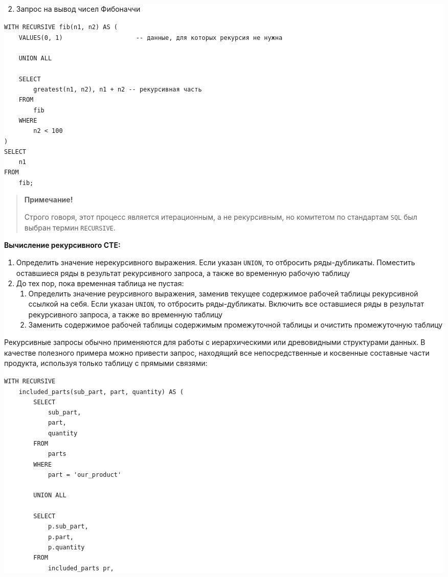 2. Запрос на вывод чисел Фибоначчи

```postgresql
WITH RECURSIVE fib(n1, n2) AS (
    VALUES(0, 1) 		            -- данные, для которых рекурсия не нужна
   
    UNION ALL
   	
    SELECT 
        greatest(n1, n2), n1 + n2 -- рекурсивная часть
    FROM 
        fib
    WHERE 
        n2 < 100
)
SELECT 
    n1 
FROM 
    fib;
```


> **Примечание!**
>
> Строго говоря, этот процесс является итерационным, а не рекурсивным,
> но комитетом по стандартам `SQL` был выбран термин `RECURSIVE`.

**Вычисление рекурсивного CTE:**

1. Определить значение нерекурсивного выражения. Если указан `UNION`, то отбросить ряды-дубликаты. Поместить оставшиеся
   ряды в результат рекурсивного запроса, а также во временную рабочую таблицу
2. До тех пор, пока временная таблица не пустая:
    1. Определить значение реурсивного выражения, заменив текущее содержимое рабочей таблицы рекурсивной ссылкой на
       себя. Если указан `UNION`, то отбросить ряды-дубликаты. Включить все оставшиеся ряды в результат рекурсивного
       запроса, а также во временную таблицу
    2. Заменить содержимое рабочей таблицы содержимым промежуточной таблицы и очистить промежуточную таблицу

Рекурсивные запросы обычно применяются для работы с иерархическими или древовидными структурами данных. В качестве
полезного примера можно привести запрос, находящий все непосредственные и косвенные составные части продукта, используя
только таблицу с прямыми связями:

```postgresql
WITH RECURSIVE 
    included_parts(sub_part, part, quantity) AS (
        SELECT 
            sub_part, 
            part, 
            quantity
        FROM 
            parts
        WHERE 
            part = 'our_product'
        
        UNION ALL
        
        SELECT 
            p.sub_part, 
            p.part, 
            p.quantity
        FROM 
            included_parts pr,
```